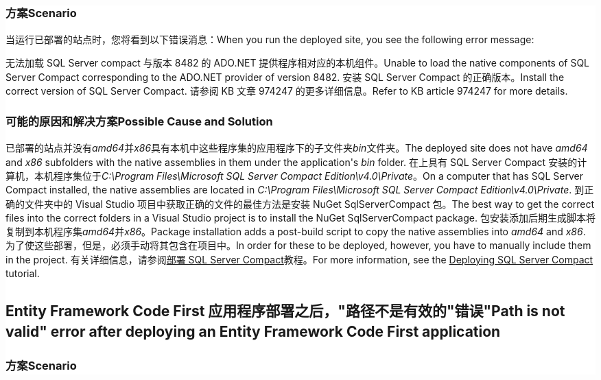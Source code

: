 ### <a name="scenario"></a><span data-ttu-id="a9ea3-275">方案</span><span class="sxs-lookup"><span data-stu-id="a9ea3-275">Scenario</span></span>

<span data-ttu-id="a9ea3-276">当运行已部署的站点时，您将看到以下错误消息：</span><span class="sxs-lookup"><span data-stu-id="a9ea3-276">When you run the deployed site, you see the following error message:</span></span>

<span data-ttu-id="a9ea3-277">无法加载 SQL Server compact 与版本 8482 的 ADO.NET 提供程序相对应的本机组件。</span><span class="sxs-lookup"><span data-stu-id="a9ea3-277">Unable to load the native components of SQL Server Compact corresponding to the ADO.NET provider of version 8482.</span></span> <span data-ttu-id="a9ea3-278">安装 SQL Server Compact 的正确版本。</span><span class="sxs-lookup"><span data-stu-id="a9ea3-278">Install the correct version of SQL Server Compact.</span></span> <span data-ttu-id="a9ea3-279">请参阅 KB 文章 974247 的更多详细信息。</span><span class="sxs-lookup"><span data-stu-id="a9ea3-279">Refer to KB article 974247 for more details.</span></span>

### <a name="possible-cause-and-solution"></a><span data-ttu-id="a9ea3-280">可能的原因和解决方案</span><span class="sxs-lookup"><span data-stu-id="a9ea3-280">Possible Cause and Solution</span></span>

<span data-ttu-id="a9ea3-281">已部署的站点并没有*amd64*并*x86*具有本机中这些程序集的应用程序下的子文件夹*bin*文件夹。</span><span class="sxs-lookup"><span data-stu-id="a9ea3-281">The deployed site does not have *amd64* and *x86* subfolders with the native assemblies in them under the application's *bin* folder.</span></span> <span data-ttu-id="a9ea3-282">在上具有 SQL Server Compact 安装的计算机，本机程序集位于*C:\Program Files\Microsoft SQL Server Compact Edition\v4.0\Private*。</span><span class="sxs-lookup"><span data-stu-id="a9ea3-282">On a computer that has SQL Server Compact installed, the native assemblies are located in *C:\Program Files\Microsoft SQL Server Compact Edition\v4.0\Private*.</span></span> <span data-ttu-id="a9ea3-283">到正确的文件夹中的 Visual Studio 项目中获取正确的文件的最佳方法是安装 NuGet SqlServerCompact 包。</span><span class="sxs-lookup"><span data-stu-id="a9ea3-283">The best way to get the correct files into the correct folders in a Visual Studio project is to install the NuGet SqlServerCompact package.</span></span> <span data-ttu-id="a9ea3-284">包安装添加后期生成脚本将复制到本机程序集*amd64*并*x86*。</span><span class="sxs-lookup"><span data-stu-id="a9ea3-284">Package installation adds a post-build script to copy the native assemblies into *amd64* and *x86*.</span></span> <span data-ttu-id="a9ea3-285">为了使这些部署，但是，必须手动将其包含在项目中。</span><span class="sxs-lookup"><span data-stu-id="a9ea3-285">In order for these to be deployed, however, you have to manually include them in the project.</span></span> <span data-ttu-id="a9ea3-286">有关详细信息，请参阅[部署 SQL Server Compact](../../older-versions-getting-started/deployment-to-a-hosting-provider/deployment-to-a-hosting-provider-deploying-sql-server-compact-databases-2-of-12.md)教程。</span><span class="sxs-lookup"><span data-stu-id="a9ea3-286">For more information, see the [Deploying SQL Server Compact](../../older-versions-getting-started/deployment-to-a-hosting-provider/deployment-to-a-hosting-provider-deploying-sql-server-compact-databases-2-of-12.md) tutorial.</span></span>

## <a name="path-is-not-valid-error-after-deploying-an-entity-framework-code-first-application"></a><span data-ttu-id="a9ea3-287">Entity Framework Code First 应用程序部署之后，"路径不是有效的"错误</span><span class="sxs-lookup"><span data-stu-id="a9ea3-287">"Path is not valid" error after deploying an Entity Framework Code First application</span></span>

### <a name="scenario"></a><span data-ttu-id="a9ea3-288">方案</span><span class="sxs-lookup"><span data-stu-id="a9ea3-288">Scenario</span></span>
